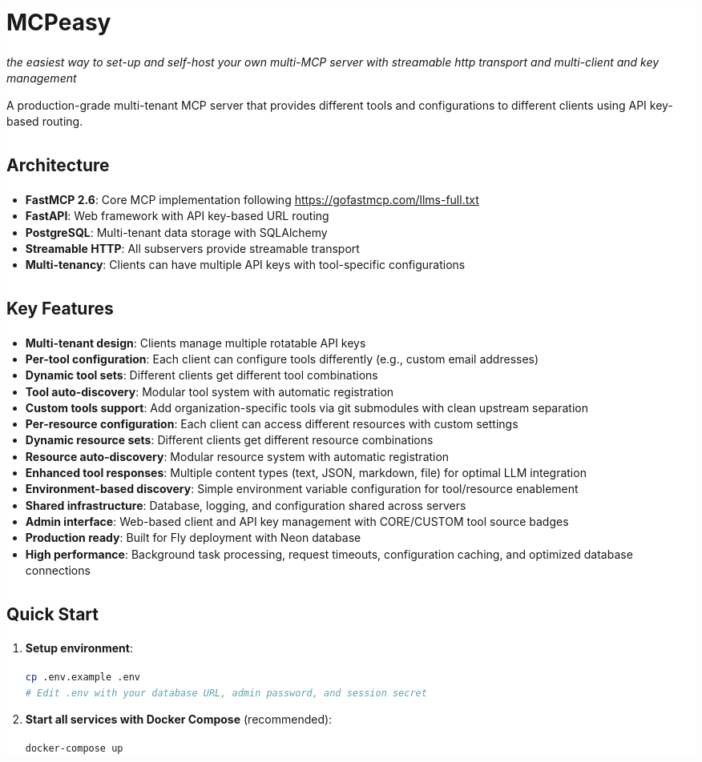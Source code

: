 # MCPeasy

_the easiest way to set-up and self-host your own multi-MCP server with streamable http transport and multi-client and key management_

A production-grade multi-tenant MCP server that provides different tools and configurations to different clients using API key-based routing.

## Architecture

- **FastMCP 2.6**: Core MCP implementation following https://gofastmcp.com/llms-full.txt
- **FastAPI**: Web framework with API key-based URL routing
- **PostgreSQL**: Multi-tenant data storage with SQLAlchemy
- **Streamable HTTP**: All subservers provide streamable transport
- **Multi-tenancy**: Clients can have multiple API keys with tool-specific configurations

## Key Features

- **Multi-tenant design**: Clients manage multiple rotatable API keys
- **Per-tool configuration**: Each client can configure tools differently (e.g., custom email addresses)
- **Dynamic tool sets**: Different clients get different tool combinations
- **Tool auto-discovery**: Modular tool system with automatic registration
- **Custom tools support**: Add organization-specific tools via git submodules with clean upstream separation
- **Per-resource configuration**: Each client can access different resources with custom settings
- **Dynamic resource sets**: Different clients get different resource combinations
- **Resource auto-discovery**: Modular resource system with automatic registration
- **Enhanced tool responses**: Multiple content types (text, JSON, markdown, file) for optimal LLM integration
- **Environment-based discovery**: Simple environment variable configuration for tool/resource enablement
- **Shared infrastructure**: Database, logging, and configuration shared across servers
- **Admin interface**: Web-based client and API key management with CORE/CUSTOM tool source badges
- **Production ready**: Built for Fly deployment with Neon database
- **High performance**: Background task processing, request timeouts, configuration caching, and optimized database connections

## Quick Start

1. **Setup environment**:
   ```bash
   cp .env.example .env
   # Edit .env with your database URL, admin password, and session secret
   ```

2. **Start all services with Docker Compose** (recommended):
   ```bash
   docker-compose up
   ```
